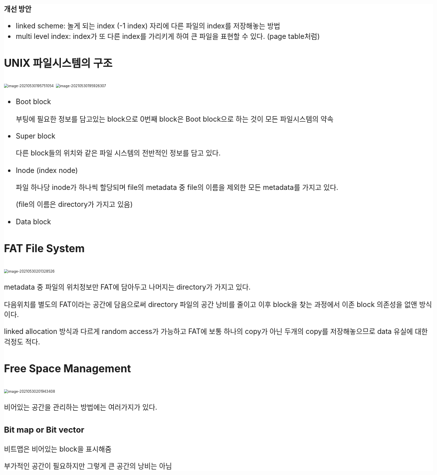 
**개선 방안**

- linked scheme: 놀게 되는 index (-1 index) 자리에 다른 파일의 index를 저장해놓는 방법
- multi level index: index가 또 다른 index를 가리키게 하여 큰 파일을 표현할 수 있다. (page table처럼)



##  UNIX 파일시스템의 구조

<img src="https://raw.githubusercontent.com/Neph3779/Blog-Image/forUpload/img/20210530195754.png" alt="image-20210530195751054" style="zoom:50%;" />



 <img src="https://raw.githubusercontent.com/Neph3779/Blog-Image/forUpload/img/20210530195928.png" alt="image-20210530195926307" style="zoom:50%;" />



- Boot block

  부팅에 필요한 정보를 담고있는 block으로 0번째 block은 Boot block으로 하는 것이 모든 파일시스템의 약속

- Super block

  다른 block들의 위치와 같은 파일 시스템의 전반적인 정보를 담고 있다.

- Inode (index node)

  파일 하나당 inode가 하나씩 할당되며  file의 metadata 중 file의 이름을 제외한 모든 metadata를 가지고 있다.

  (file의 이름은 directory가 가지고 있음)

- Data block



## FAT File System

<img src="https://raw.githubusercontent.com/Neph3779/Blog-Image/forUpload/img/20210530201331.png" alt="image-20210530201328526" style="zoom:50%;" />

metadata 중 파일의 위치정보만 FAT에 담아두고 나머지는 directory가 가지고 있다.

다음위치를 별도의 FAT이라는 공간에 담음으로써 directory 파일의 공간 낭비를 줄이고 이후 block을 찾는 과정에서 이존 block 의존성을 없앤 방식이다.

linked allocation 방식과 다르게 random access가 가능하고 FAT에 보통 하나의 copy가 아닌 두개의 copy를 저장해놓으므로 data 유실에 대한 걱정도 적다.



## Free Space Management

<img src="https://raw.githubusercontent.com/Neph3779/Blog-Image/forUpload/img/20210530201946.png" alt="image-20210530201943408" style="zoom:50%;" />

비어있는 공간을 관리하는 방법에는 여러가지가 있다.

### Bit map or Bit vector

비트맵은 비어있는 block을 표시해줌 

부가적인 공간이 필요하지만 그렇게 큰 공간의 낭비는 아님
